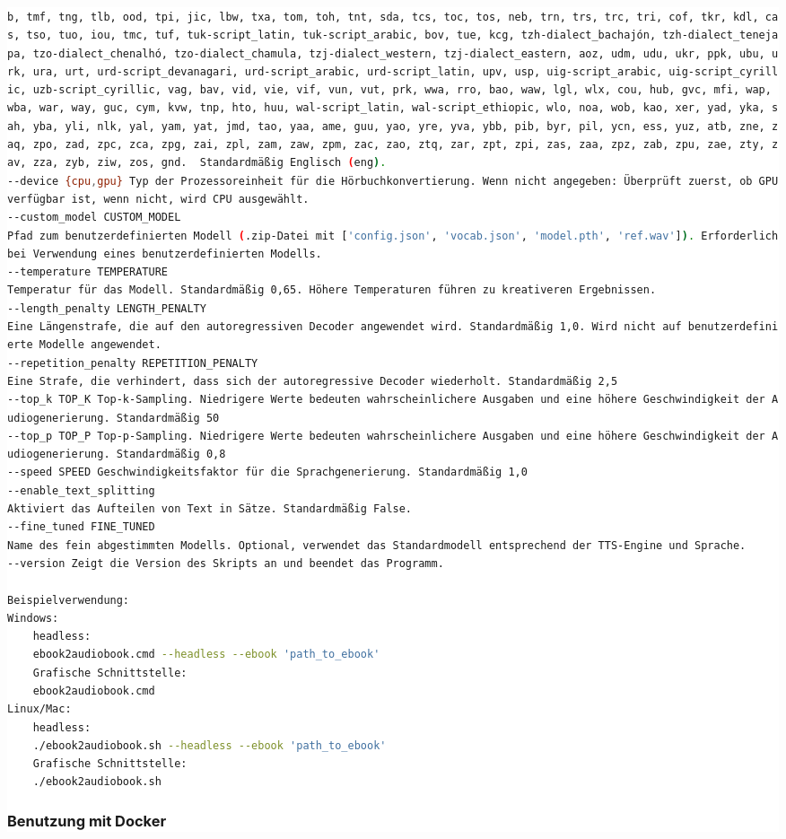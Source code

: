 ```bash
b, tmf, tng, tlb, ood, tpi, jic, lbw, txa, tom, toh, tnt, sda, tcs, toc, tos, neb, trn, trs, trc, tri, cof, tkr, kdl, cas, tso, tuo, iou, tmc, tuf, tuk-script_latin, tuk-script_arabic, bov, tue, kcg, tzh-dialect_bachajón, tzh-dialect_tenejapa, tzo-dialect_chenalhó, tzo-dialect_chamula, tzj-dialect_western, tzj-dialect_eastern, aoz, udm, udu, ukr, ppk, ubu, urk, ura, urt, urd-script_devanagari, urd-script_arabic, urd-script_latin, upv, usp, uig-script_arabic, uig-script_cyrillic, uzb-script_cyrillic, vag, bav, vid, vie, vif, vun, vut, prk, wwa, rro, bao, waw, lgl, wlx, cou, hub, gvc, mfi, wap, wba, war, way, guc, cym, kvw, tnp, hto, huu, wal-script_latin, wal-script_ethiopic, wlo, noa, wob, kao, xer, yad, yka, sah, yba, yli, nlk, yal, yam, yat, jmd, tao, yaa, ame, guu, yao, yre, yva, ybb, pib, byr, pil, ycn, ess, yuz, atb, zne, zaq, zpo, zad, zpc, zca, zpg, zai, zpl, zam, zaw, zpm, zac, zao, ztq, zar, zpt, zpi, zas, zaa, zpz, zab, zpu, zae, zty, zav, zza, zyb, ziw, zos, gnd.  Standardmäßig Englisch (eng).
--device {cpu,gpu} Typ der Prozessoreinheit für die Hörbuchkonvertierung. Wenn nicht angegeben: Überprüft zuerst, ob GPU verfügbar ist, wenn nicht, wird CPU ausgewählt.
--custom_model CUSTOM_MODEL
Pfad zum benutzerdefinierten Modell (.zip-Datei mit ['config.json', 'vocab.json', 'model.pth', 'ref.wav']). Erforderlich bei Verwendung eines benutzerdefinierten Modells.
--temperature TEMPERATURE
Temperatur für das Modell. Standardmäßig 0,65. Höhere Temperaturen führen zu kreativeren Ergebnissen.
--length_penalty LENGTH_PENALTY
Eine Längenstrafe, die auf den autoregressiven Decoder angewendet wird. Standardmäßig 1,0. Wird nicht auf benutzerdefinierte Modelle angewendet.
--repetition_penalty REPETITION_PENALTY
Eine Strafe, die verhindert, dass sich der autoregressive Decoder wiederholt. Standardmäßig 2,5
--top_k TOP_K Top-k-Sampling. Niedrigere Werte bedeuten wahrscheinlichere Ausgaben und eine höhere Geschwindigkeit der Audiogenerierung. Standardmäßig 50
--top_p TOP_P Top-p-Sampling. Niedrigere Werte bedeuten wahrscheinlichere Ausgaben und eine höhere Geschwindigkeit der Audiogenerierung. Standardmäßig 0,8
--speed SPEED Geschwindigkeitsfaktor für die Sprachgenerierung. Standardmäßig 1,0
--enable_text_splitting
Aktiviert das Aufteilen von Text in Sätze. Standardmäßig False.
--fine_tuned FINE_TUNED
Name des fein abgestimmten Modells. Optional, verwendet das Standardmodell entsprechend der TTS-Engine und Sprache.
--version Zeigt die Version des Skripts an und beendet das Programm.

Beispielverwendung:
Windows:
    headless:
    ebook2audiobook.cmd --headless --ebook 'path_to_ebook'
    Grafische Schnittstelle:
    ebook2audiobook.cmd
Linux/Mac:
    headless:
    ./ebook2audiobook.sh --headless --ebook 'path_to_ebook'
    Grafische Schnittstelle:
    ./ebook2audiobook.sh

```

### Benutzung mit Docker
